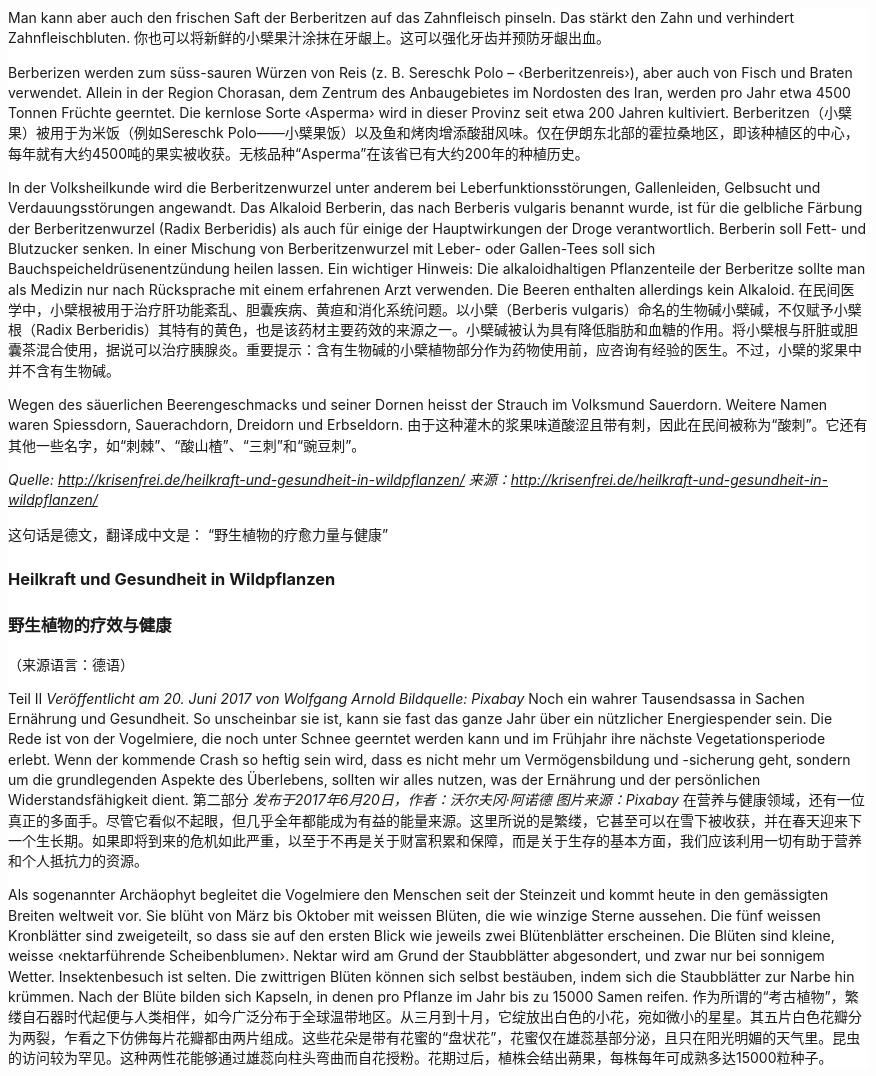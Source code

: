 Man kann aber auch den frischen Saft der Berberitzen auf das Zahnfleisch pinseln. Das stärkt den Zahn und verhindert Zahnfleischbluten.
你也可以将新鲜的小檗果汁涂抹在牙龈上。这可以强化牙齿并预防牙龈出血。

Berberizen werden zum süss-sauren Würzen von Reis (z. B. Sereschk Polo – ‹Berberitzenreis›), aber auch von Fisch und Braten verwendet. Allein in der Region Chorasan, dem Zentrum des Anbaugebietes im Nordosten des Iran, werden pro Jahr etwa 4500 Tonnen Früchte geerntet. Die kernlose Sorte ‹Asperma› wird in dieser Provinz seit etwa 200 Jahren kultiviert.
Berberitzen（小檗果）被用于为米饭（例如Sereschk Polo——小檗果饭）以及鱼和烤肉增添酸甜风味。仅在伊朗东北部的霍拉桑地区，即该种植区的中心，每年就有大约4500吨的果实被收获。无核品种“Asperma”在该省已有大约200年的种植历史。

In der Volksheilkunde wird die Berberitzenwurzel unter anderem bei Leberfunktionsstörungen, Gallenleiden, Gelbsucht und Verdauungsstörungen angewandt. Das Alkaloid Berberin, das nach Berberis vulgaris benannt wurde, ist für die gelbliche Färbung der Berberitzenwurzel (Radix Berberidis) als auch für einige der Hauptwirkungen der Droge verantwortlich. Berberin soll Fett- und Blutzucker senken. In einer Mischung von Berberitzenwurzel mit Leber- oder Gallen-Tees soll sich Bauchspeicheldrüsenentzündung heilen lassen. Ein wichtiger Hinweis: Die alkaloidhaltigen Pflanzenteile der Berberitze sollte man als Medizin nur nach Rücksprache mit einem erfahrenen Arzt verwenden. Die Beeren enthalten allerdings kein Alkaloid.
在民间医学中，小檗根被用于治疗肝功能紊乱、胆囊疾病、黄疸和消化系统问题。以小檗（Berberis vulgaris）命名的生物碱小檗碱，不仅赋予小檗根（Radix Berberidis）其特有的黄色，也是该药材主要药效的来源之一。小檗碱被认为具有降低脂肪和血糖的作用。将小檗根与肝脏或胆囊茶混合使用，据说可以治疗胰腺炎。重要提示：含有生物碱的小檗植物部分作为药物使用前，应咨询有经验的医生。不过，小檗的浆果中并不含有生物碱。

Wegen des säuerlichen Beerengeschmacks und seiner Dornen heisst der Strauch im Volksmund Sauerdorn. Weitere Namen waren Spiessdorn, Sauerachdorn, Dreidorn und Erbseldorn.
由于这种灌木的浆果味道酸涩且带有刺，因此在民间被称为“酸刺”。它还有其他一些名字，如“刺棘”、“酸山楂”、“三刺”和“豌豆刺”。

_Quelle: http://krisenfrei.de/heilkraft-und-gesundheit-in-wildpflanzen/_
_来源：http://krisenfrei.de/heilkraft-und-gesundheit-in-wildpflanzen/_

这句话是德文，翻译成中文是：
“野生植物的疗愈力量与健康”

### Heilkraft und Gesundheit in Wildpflanzen
### 野生植物的疗效与健康

（来源语言：德语）

Teil II _Veröffentlicht am 20. Juni 2017 von Wolfgang Arnold_ _Bildquelle: Pixabay_ Noch ein wahrer Tausendsassa in Sachen Ernährung und Gesundheit. So unscheinbar sie ist, kann sie fast das ganze Jahr über ein nützlicher Energiespender sein. Die Rede ist von der Vogelmiere, die noch unter Schnee geerntet werden kann und im Frühjahr ihre nächste Vegetationsperiode erlebt. Wenn der kommende Crash so heftig sein wird, dass es nicht mehr um Vermögensbildung und -sicherung geht, sondern um die grundlegenden Aspekte des Überlebens, sollten wir alles nutzen, was der Ernährung und der persönlichen Widerstandsfähigkeit dient.
第二部分 _发布于2017年6月20日，作者：沃尔夫冈·阿诺德_ _图片来源：Pixabay_ 在营养与健康领域，还有一位真正的多面手。尽管它看似不起眼，但几乎全年都能成为有益的能量来源。这里所说的是繁缕，它甚至可以在雪下被收获，并在春天迎来下一个生长期。如果即将到来的危机如此严重，以至于不再是关于财富积累和保障，而是关于生存的基本方面，我们应该利用一切有助于营养和个人抵抗力的资源。

Als sogenannter Archäophyt begleitet die Vogelmiere den Menschen seit der Steinzeit und kommt heute in den gemässigten Breiten weltweit vor. Sie blüht von März bis Oktober mit weissen Blüten, die wie winzige Sterne aussehen. Die fünf weissen Kronblätter sind zweigeteilt, so dass sie auf den ersten Blick wie jeweils zwei Blütenblätter erscheinen. Die Blüten sind kleine, weisse ‹nektarführende Scheibenblumen›. Nektar wird am Grund der Staubblätter abgesondert, und zwar nur bei sonnigem Wetter. Insektenbesuch ist selten. Die zwittrigen Blüten können sich selbst bestäuben, indem sich die Staubblätter zur Narbe hin krümmen. Nach der Blüte bilden sich Kapseln, in denen pro Pflanze im Jahr bis zu 15000 Samen reifen.
作为所谓的“考古植物”，繁缕自石器时代起便与人类相伴，如今广泛分布于全球温带地区。从三月到十月，它绽放出白色的小花，宛如微小的星星。其五片白色花瓣分为两裂，乍看之下仿佛每片花瓣都由两片组成。这些花朵是带有花蜜的“盘状花”，花蜜仅在雄蕊基部分泌，且只在阳光明媚的天气里。昆虫的访问较为罕见。这种两性花能够通过雄蕊向柱头弯曲而自花授粉。花期过后，植株会结出蒴果，每株每年可成熟多达15000粒种子。
